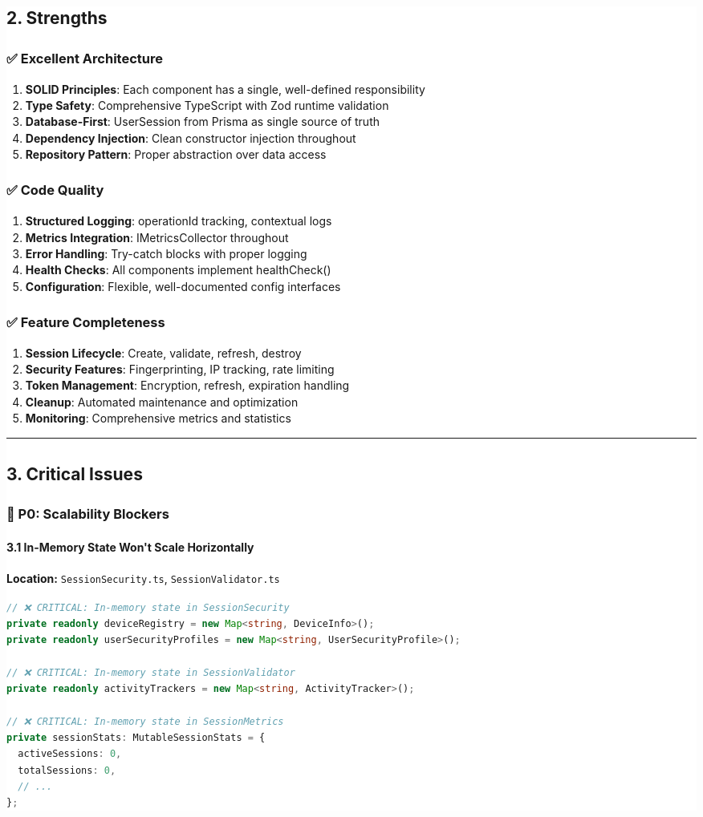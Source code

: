 
## 2. Strengths

### ✅ Excellent Architecture

1. **SOLID Principles**: Each component has a single, well-defined responsibility
2. **Type Safety**: Comprehensive TypeScript with Zod runtime validation
3. **Database-First**: UserSession from Prisma as single source of truth
4. **Dependency Injection**: Clean constructor injection throughout
5. **Repository Pattern**: Proper abstraction over data access

### ✅ Code Quality

1. **Structured Logging**: operationId tracking, contextual logs
2. **Metrics Integration**: IMetricsCollector throughout
3. **Error Handling**: Try-catch blocks with proper logging
4. **Health Checks**: All components implement healthCheck()
5. **Configuration**: Flexible, well-documented config interfaces

### ✅ Feature Completeness

1. **Session Lifecycle**: Create, validate, refresh, destroy
2. **Security Features**: Fingerprinting, IP tracking, rate limiting
3. **Token Management**: Encryption, refresh, expiration handling
4. **Cleanup**: Automated maintenance and optimization
5. **Monitoring**: Comprehensive metrics and statistics

---

## 3. Critical Issues

### 🔴 P0: Scalability Blockers

#### 3.1 In-Memory State Won't Scale Horizontally

**Location:** `SessionSecurity.ts`, `SessionValidator.ts`

```typescript
// ❌ CRITICAL: In-memory state in SessionSecurity
private readonly deviceRegistry = new Map<string, DeviceInfo>();
private readonly userSecurityProfiles = new Map<string, UserSecurityProfile>();

// ❌ CRITICAL: In-memory state in SessionValidator
private readonly activityTrackers = new Map<string, ActivityTracker>();

// ❌ CRITICAL: In-memory state in SessionMetrics
private sessionStats: MutableSessionStats = {
  activeSessions: 0,
  totalSessions: 0,
  // ...
};
```
